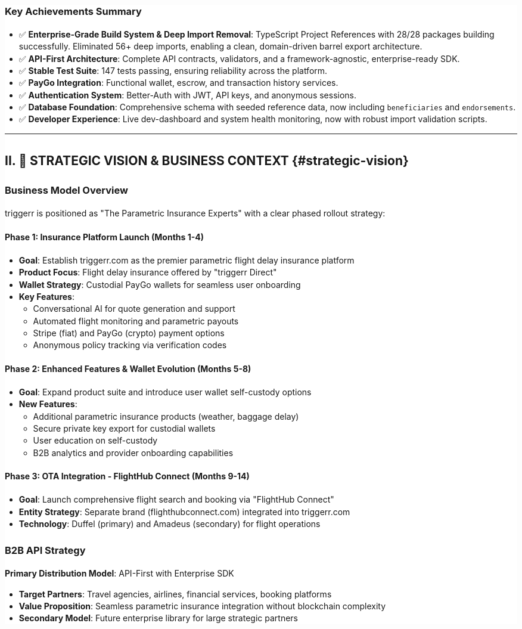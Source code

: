 ### **Key Achievements Summary**
- ✅ **Enterprise-Grade Build System & Deep Import Removal**: TypeScript Project References with 28/28 packages building successfully. Eliminated 56+ deep imports, enabling a clean, domain-driven barrel export architecture.
- ✅ **API-First Architecture**: Complete API contracts, validators, and a framework-agnostic, enterprise-ready SDK.
- ✅ **Stable Test Suite**: 147 tests passing, ensuring reliability across the platform.
- ✅ **PayGo Integration**: Functional wallet, escrow, and transaction history services.
- ✅ **Authentication System**: Better-Auth with JWT, API keys, and anonymous sessions.
- ✅ **Database Foundation**: Comprehensive schema with seeded reference data, now including `beneficiaries` and `endorsements`.
- ✅ **Developer Experience**: Live dev-dashboard and system health monitoring, now with robust import validation scripts.

---

## II. 🎯 **STRATEGIC VISION & BUSINESS CONTEXT** {#strategic-vision}

### **Business Model Overview**
triggerr is positioned as "The Parametric Insurance Experts" with a clear phased rollout strategy:

#### **Phase 1: Insurance Platform Launch (Months 1-4)**
- **Goal**: Establish triggerr.com as the premier parametric flight delay insurance platform
- **Product Focus**: Flight delay insurance offered by "triggerr Direct"
- **Wallet Strategy**: Custodial PayGo wallets for seamless user onboarding
- **Key Features**:
  - Conversational AI for quote generation and support
  - Automated flight monitoring and parametric payouts
  - Stripe (fiat) and PayGo (crypto) payment options
  - Anonymous policy tracking via verification codes

#### **Phase 2: Enhanced Features & Wallet Evolution (Months 5-8)**
- **Goal**: Expand product suite and introduce user wallet self-custody options
- **New Features**:
  - Additional parametric insurance products (weather, baggage delay)
  - Secure private key export for custodial wallets
  - User education on self-custody
  - B2B analytics and provider onboarding capabilities

#### **Phase 3: OTA Integration - FlightHub Connect (Months 9-14)**
- **Goal**: Launch comprehensive flight search and booking via "FlightHub Connect"
- **Entity Strategy**: Separate brand (flighthubconnect.com) integrated into triggerr.com
- **Technology**: Duffel (primary) and Amadeus (secondary) for flight operations

### **B2B API Strategy**
**Primary Distribution Model**: API-First with Enterprise SDK
- **Target Partners**: Travel agencies, airlines, financial services, booking platforms
- **Value Proposition**: Seamless parametric insurance integration without blockchain complexity
- **Secondary Model**: Future enterprise library for large strategic partners
